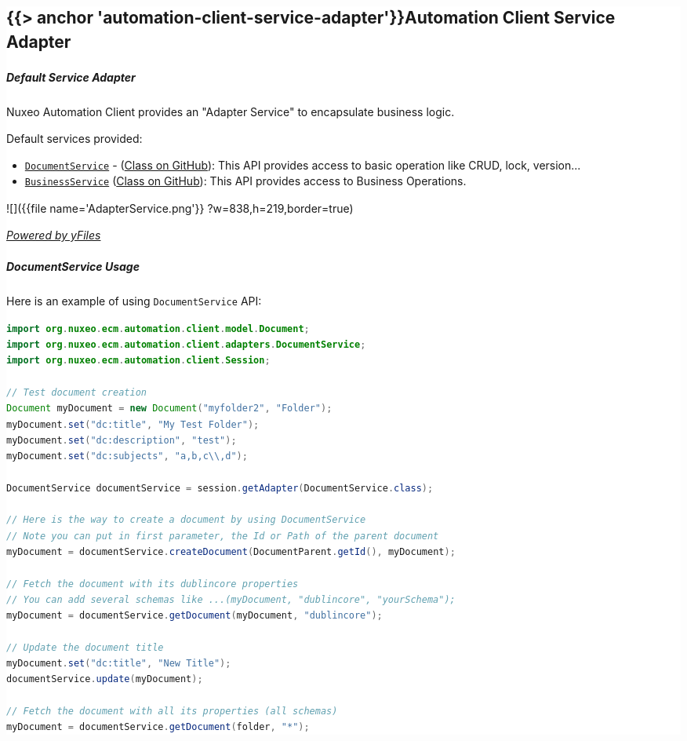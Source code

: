 ## {{> anchor 'automation-client-service-adapter'}}Automation Client Service Adapter

##### Default Service Adapter

Nuxeo Automation Client provides an "Adapter Service" to encapsulate business logic.

Default services provided:

*   [`DocumentService`](http://community.nuxeo.com/api/nuxeo/latest/javadoc/org/nuxeo/ecm/automation/client/adapters/DocumentService.html) - ([Class on GitHub](https://github.com/nuxeo/nuxeo/blob/master/nuxeo-features/nuxeo-automation/nuxeo-automation-client/src/main/java/org/nuxeo/ecm/automation/client/adapters/DocumentService.java)): This API provides access to basic operation like CRUD, lock, version...
*   [`BusinessService`](http://community.nuxeo.com/api/nuxeo/latest/javadoc/org/nuxeo/ecm/automation/client/adapters/BusinessService.html) ([Class on GitHub](https://github.com/nuxeo/nuxeo/blob/master/nuxeo-features/nuxeo-automation/nuxeo-automation-client/src/main/java/org/nuxeo/ecm/automation/client/adapters/BusinessService.java)): This API provides access to Business Operations.

![]({{file name='AdapterService.png'}} ?w=838,h=219,border=true)

_[Powered by yFiles](http://www.yworks.com)_

##### DocumentService Usage

Here is an example of using `DocumentService` API:

```java
import org.nuxeo.ecm.automation.client.model.Document;
import org.nuxeo.ecm.automation.client.adapters.DocumentService;
import org.nuxeo.ecm.automation.client.Session;

// Test document creation
Document myDocument = new Document("myfolder2", "Folder");
myDocument.set("dc:title", "My Test Folder");
myDocument.set("dc:description", "test");
myDocument.set("dc:subjects", "a,b,c\\,d");

DocumentService documentService = session.getAdapter(DocumentService.class);

// Here is the way to create a document by using DocumentService
// Note you can put in first parameter, the Id or Path of the parent document
myDocument = documentService.createDocument(DocumentParent.getId(), myDocument);

// Fetch the document with its dublincore properties
// You can add several schemas like ...(myDocument, "dublincore", "yourSchema");
myDocument = documentService.getDocument(myDocument, "dublincore");

// Update the document title
myDocument.set("dc:title", "New Title");
documentService.update(myDocument);

// Fetch the document with all its properties (all schemas)
myDocument = documentService.getDocument(folder, "*");
```
